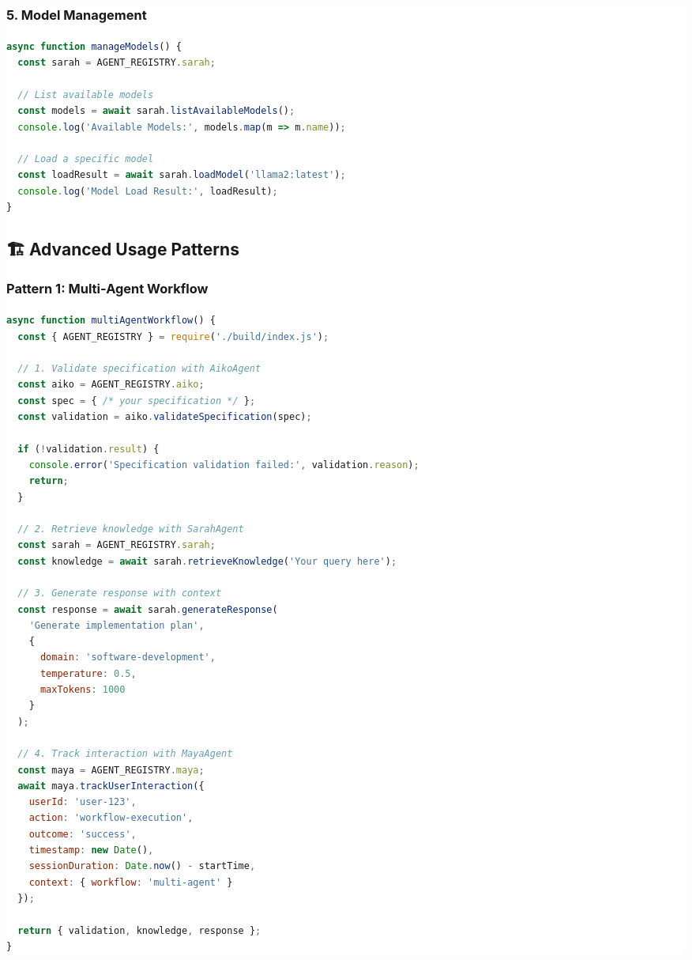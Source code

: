 ### 5. **Model Management**

```javascript
async function manageModels() {
  const sarah = AGENT_REGISTRY.sarah;
  
  // List available models
  const models = await sarah.listAvailableModels();
  console.log('Available Models:', models.map(m => m.name));
  
  // Load a specific model
  const loadResult = await sarah.loadModel('llama2:latest');
  console.log('Model Load Result:', loadResult);
}
```

## 🏗️ **Advanced Usage Patterns**

### **Pattern 1: Multi-Agent Workflow**

```javascript
async function multiAgentWorkflow() {
  const { AGENT_REGISTRY } = require('./build/index.js');
  
  // 1. Validate specification with AikoAgent
  const aiko = AGENT_REGISTRY.aiko;
  const spec = { /* your specification */ };
  const validation = aiko.validateSpecification(spec);
  
  if (!validation.result) {
    console.error('Specification validation failed:', validation.reason);
    return;
  }
  
  // 2. Retrieve knowledge with SarahAgent
  const sarah = AGENT_REGISTRY.sarah;
  const knowledge = await sarah.retrieveKnowledge('Your query here');
  
  // 3. Generate response with context
  const response = await sarah.generateResponse(
    'Generate implementation plan',
    {
      domain: 'software-development',
      temperature: 0.5,
      maxTokens: 1000
    }
  );
  
  // 4. Track interaction with MayaAgent
  const maya = AGENT_REGISTRY.maya;
  await maya.trackUserInteraction({
    userId: 'user-123',
    action: 'workflow-execution',
    outcome: 'success',
    timestamp: new Date(),
    sessionDuration: Date.now() - startTime,
    context: { workflow: 'multi-agent' }
  });
  
  return { validation, knowledge, response };
}
```
